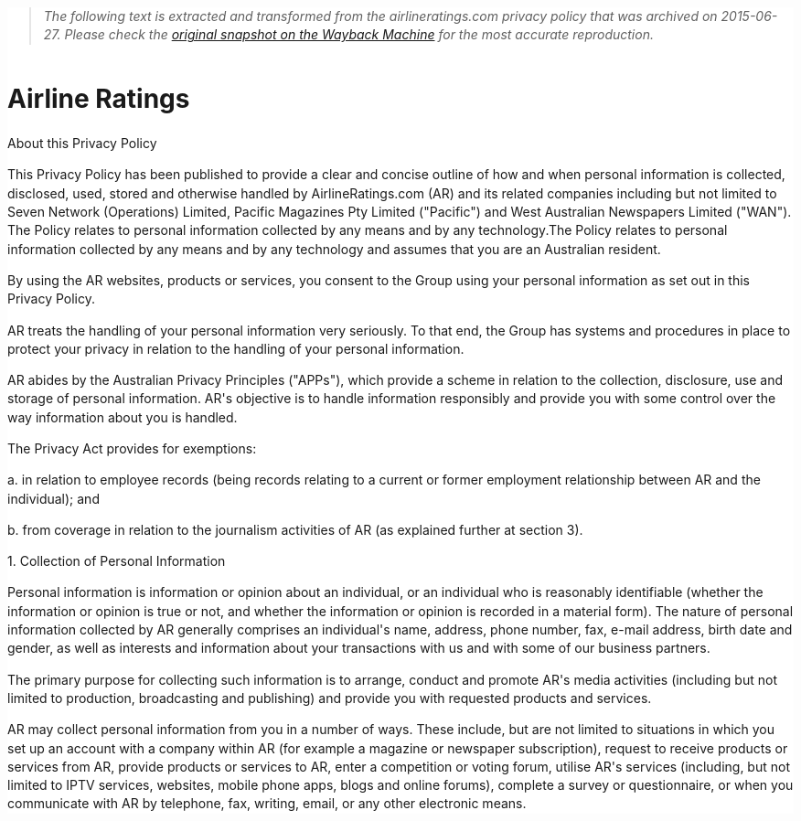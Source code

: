 > *The following text is extracted and transformed from the airlineratings.com privacy policy that was archived on 2015-06-27. Please check the [original snapshot on the Wayback Machine](https://web.archive.org/web/20150627170138id_/http%3A//www.airlineratings.com/privacy.php) for the most accurate reproduction.*

# Airline Ratings

About this Privacy Policy 

This Privacy Policy has been published to provide a clear and concise outline of how and when personal information is collected, disclosed, used, stored and otherwise handled by AirlineRatings.com (AR) and its related companies including but not limited to Seven Network (Operations) Limited, Pacific Magazines Pty Limited ("Pacific") and West Australian Newspapers Limited ("WAN"). The Policy relates to personal information collected by any means and by any technology.The Policy relates to personal information collected by any means and by any technology and assumes that you are an Australian resident.

By using the AR websites, products or services, you consent to the Group using your personal information as set out in this Privacy Policy. 

AR treats the handling of your personal information very seriously. To that end, the Group has systems and procedures in place to protect your privacy in relation to the handling of your personal information. 

AR abides by the Australian Privacy Principles ("APPs"), which provide a scheme in relation to the collection, disclosure, use and storage of personal information. AR's objective is to handle information responsibly and provide you with some control over the way information about you is handled. 

The Privacy Act provides for exemptions: 

a. in relation to employee records (being records relating to a current or former employment relationship between AR and the individual); and 

b. from coverage in relation to the journalism activities of AR (as explained further at section 3). 

1\. Collection of Personal Information 

Personal information is information or opinion about an individual, or an individual who is reasonably identifiable (whether the information or opinion is true or not, and whether the information or opinion is recorded in a material form). The nature of personal information collected by AR generally comprises an individual's name, address, phone number, fax, e-mail address, birth date and gender, as well as interests and information about your transactions with us and with some of our business partners. 

The primary purpose for collecting such information is to arrange, conduct and promote AR's media activities (including but not limited to production, broadcasting and publishing) and provide you with requested products and services. 

AR may collect personal information from you in a number of ways. These include, but are not limited to situations in which you set up an account with a company within AR (for example a magazine or newspaper subscription), request to receive products or services from AR, provide products or services to AR, enter a competition or voting forum, utilise AR's services (including, but not limited to IPTV services, websites, mobile phone apps, blogs and online forums), complete a survey or questionnaire, or when you communicate with AR by telephone, fax, writing, email, or any other electronic means. 
